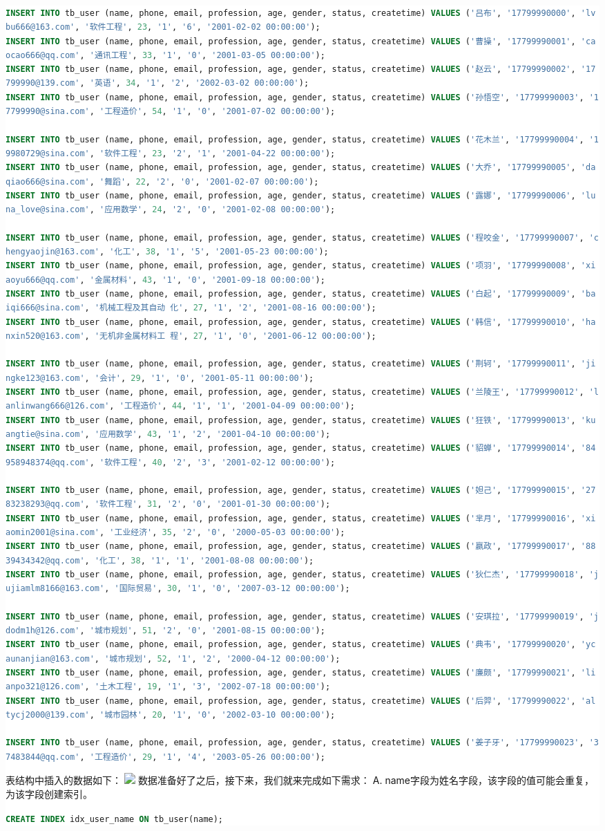 ```sql
INSERT INTO tb_user (name, phone, email, profession, age, gender, status, createtime) VALUES ('吕布', '17799990000', 'lvbu666@163.com', '软件工程', 23, '1', '6', '2001-02-02 00:00:00'); 
INSERT INTO tb_user (name, phone, email, profession, age, gender, status, createtime) VALUES ('曹操', '17799990001', 'caocao666@qq.com', '通讯工程', 33, '1', '0', '2001-03-05 00:00:00'); 
INSERT INTO tb_user (name, phone, email, profession, age, gender, status, createtime) VALUES ('赵云', '17799990002', '17799990@139.com', '英语', 34, '1', '2', '2002-03-02 00:00:00'); 
INSERT INTO tb_user (name, phone, email, profession, age, gender, status, createtime) VALUES ('孙悟空', '17799990003', '17799990@sina.com', '工程造价', 54, '1', '0', '2001-07-02 00:00:00');

INSERT INTO tb_user (name, phone, email, profession, age, gender, status, createtime) VALUES ('花木兰', '17799990004', '19980729@sina.com', '软件工程', 23, '2', '1', '2001-04-22 00:00:00'); 
INSERT INTO tb_user (name, phone, email, profession, age, gender, status, createtime) VALUES ('大乔', '17799990005', 'daqiao666@sina.com', '舞蹈', 22, '2', '0', '2001-02-07 00:00:00'); 
INSERT INTO tb_user (name, phone, email, profession, age, gender, status, createtime) VALUES ('露娜', '17799990006', 'luna_love@sina.com', '应用数学', 24, '2', '0', '2001-02-08 00:00:00');

INSERT INTO tb_user (name, phone, email, profession, age, gender, status, createtime) VALUES ('程咬金', '17799990007', 'chengyaojin@163.com', '化工', 38, '1', '5', '2001-05-23 00:00:00'); 
INSERT INTO tb_user (name, phone, email, profession, age, gender, status, createtime) VALUES ('项羽', '17799990008', 'xiaoyu666@qq.com', '金属材料', 43, '1', '0', '2001-09-18 00:00:00'); 
INSERT INTO tb_user (name, phone, email, profession, age, gender, status, createtime) VALUES ('白起', '17799990009', 'baiqi666@sina.com', '机械工程及其自动 化', 27, '1', '2', '2001-08-16 00:00:00'); 
INSERT INTO tb_user (name, phone, email, profession, age, gender, status, createtime) VALUES ('韩信', '17799990010', 'hanxin520@163.com', '无机非金属材料工 程', 27, '1', '0', '2001-06-12 00:00:00');

INSERT INTO tb_user (name, phone, email, profession, age, gender, status, createtime) VALUES ('荆轲', '17799990011', 'jingke123@163.com', '会计', 29, '1', '0', '2001-05-11 00:00:00'); 
INSERT INTO tb_user (name, phone, email, profession, age, gender, status, createtime) VALUES ('兰陵王', '17799990012', 'lanlinwang666@126.com', '工程造价', 44, '1', '1', '2001-04-09 00:00:00'); 
INSERT INTO tb_user (name, phone, email, profession, age, gender, status, createtime) VALUES ('狂铁', '17799990013', 'kuangtie@sina.com', '应用数学', 43, '1', '2', '2001-04-10 00:00:00'); 
INSERT INTO tb_user (name, phone, email, profession, age, gender, status, createtime) VALUES ('貂蝉', '17799990014', '84958948374@qq.com', '软件工程', 40, '2', '3', '2001-02-12 00:00:00');

INSERT INTO tb_user (name, phone, email, profession, age, gender, status, createtime) VALUES ('妲己', '17799990015', '2783238293@qq.com', '软件工程', 31, '2', '0', '2001-01-30 00:00:00'); 
INSERT INTO tb_user (name, phone, email, profession, age, gender, status, createtime) VALUES ('芈月', '17799990016', 'xiaomin2001@sina.com', '工业经济', 35, '2', '0', '2000-05-03 00:00:00'); 
INSERT INTO tb_user (name, phone, email, profession, age, gender, status, createtime) VALUES ('嬴政', '17799990017', '8839434342@qq.com', '化工', 38, '1', '1', '2001-08-08 00:00:00'); 
INSERT INTO tb_user (name, phone, email, profession, age, gender, status, createtime) VALUES ('狄仁杰', '17799990018', 'jujiamlm8166@163.com', '国际贸易', 30, '1', '0', '2007-03-12 00:00:00');

INSERT INTO tb_user (name, phone, email, profession, age, gender, status, createtime) VALUES ('安琪拉', '17799990019', 'jdodm1h@126.com', '城市规划', 51, '2', '0', '2001-08-15 00:00:00'); 
INSERT INTO tb_user (name, phone, email, profession, age, gender, status, createtime) VALUES ('典韦', '17799990020', 'ycaunanjian@163.com', '城市规划', 52, '1', '2', '2000-04-12 00:00:00'); 
INSERT INTO tb_user (name, phone, email, profession, age, gender, status, createtime) VALUES ('廉颇', '17799990021', 'lianpo321@126.com', '土木工程', 19, '1', '3', '2002-07-18 00:00:00'); 
INSERT INTO tb_user (name, phone, email, profession, age, gender, status, createtime) VALUES ('后羿', '17799990022', 'altycj2000@139.com', '城市园林', 20, '1', '0', '2002-03-10 00:00:00');

INSERT INTO tb_user (name, phone, email, profession, age, gender, status, createtime) VALUES ('姜子牙', '17799990023', '37483844@qq.com', '工程造价', 29, '1', '4', '2003-05-26 00:00:00');
```
表结构中插入的数据如下：
![](https://cdn.nlark.com/yuque/0/2022/png/22334924/1665055005597-8bc28ad2-5c72-48e8-a679-a161bfdcf024.png#averageHue=%232a485c&clientId=ube2fb6bf-1489-4&errorMessage=unknown%20error&id=TrJAk&originHeight=636&originWidth=1202&originalType=binary&ratio=1&rotation=0&showTitle=false&status=error&style=none&taskId=u031d205a-6f10-442d-b0ec-def22ffdfc2&title=)
数据准备好了之后，接下来，我们就来完成如下需求：
A. name字段为姓名字段，该字段的值可能会重复，为该字段创建索引。
```sql
CREATE INDEX idx_user_name ON tb_user(name);
```
